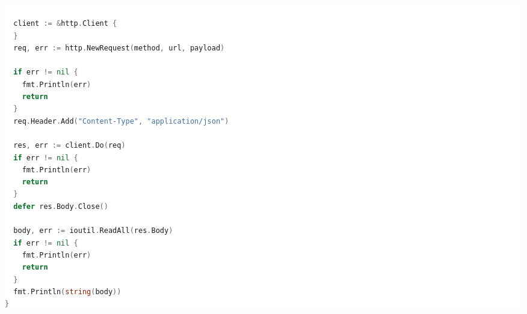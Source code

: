 ```go

  client := &http.Client {
  }
  req, err := http.NewRequest(method, url, payload)

  if err != nil {
    fmt.Println(err)
    return
  }
  req.Header.Add("Content-Type", "application/json")

  res, err := client.Do(req)
  if err != nil {
    fmt.Println(err)
    return
  }
  defer res.Body.Close()

  body, err := ioutil.ReadAll(res.Body)
  if err != nil {
    fmt.Println(err)
    return
  }
  fmt.Println(string(body))
}
```

</TabItem>

</Tabs>
